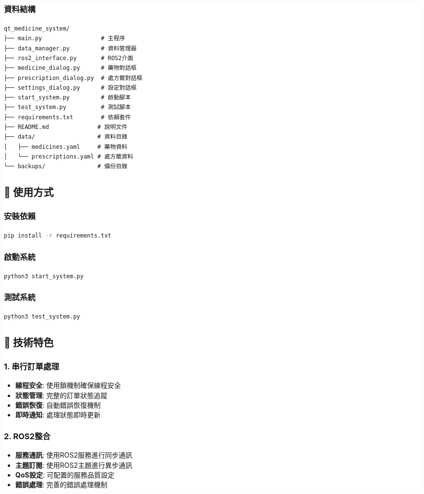 ### 資料結構
```
qt_medicine_system/
├── main.py                 # 主程序
├── data_manager.py         # 資料管理器
├── ros2_interface.py       # ROS2介面
├── medicine_dialog.py      # 藥物對話框
├── prescription_dialog.py  # 處方籤對話框
├── settings_dialog.py      # 設定對話框
├── start_system.py         # 啟動腳本
├── test_system.py          # 測試腳本
├── requirements.txt        # 依賴套件
├── README.md              # 說明文件
├── data/                  # 資料目錄
│   ├── medicines.yaml     # 藥物資料
│   └── prescriptions.yaml # 處方籤資料
└── backups/               # 備份目錄
```

## 🚀 使用方式

### 安裝依賴
```bash
pip install -r requirements.txt
```

### 啟動系統
```bash
python3 start_system.py
```

### 測試系統
```bash
python3 test_system.py
```

## 🔧 技術特色

### 1. 串行訂單處理
- **線程安全**: 使用鎖機制確保線程安全
- **狀態管理**: 完整的訂單狀態追蹤
- **錯誤恢復**: 自動錯誤恢復機制
- **即時通知**: 處理狀態即時更新

### 2. ROS2整合
- **服務通訊**: 使用ROS2服務進行同步通訊
- **主題訂閱**: 使用ROS2主題進行異步通訊
- **QoS設定**: 可配置的服務品質設定
- **錯誤處理**: 完善的錯誤處理機制
